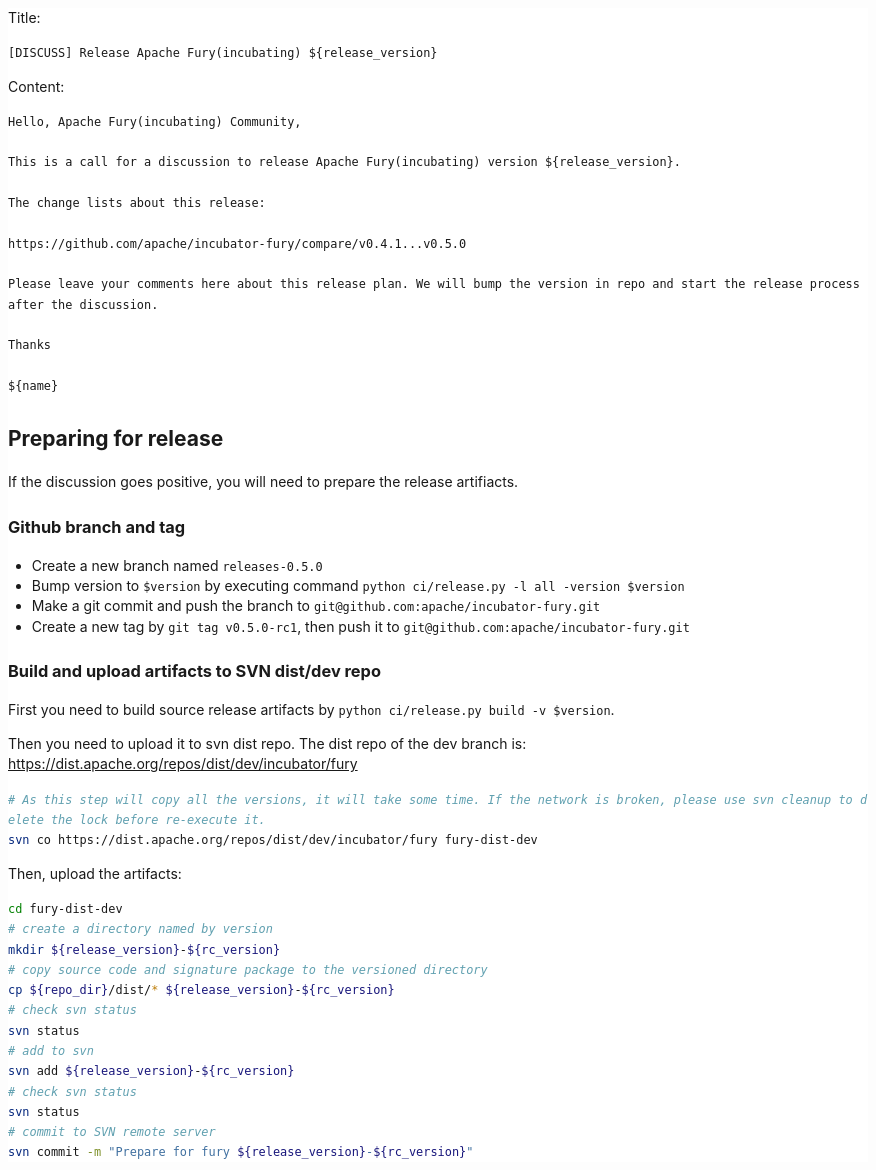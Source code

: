Title:
```
[DISCUSS] Release Apache Fury(incubating) ${release_version}
```

Content:

```
Hello, Apache Fury(incubating) Community,

This is a call for a discussion to release Apache Fury(incubating) version ${release_version}.

The change lists about this release:

https://github.com/apache/incubator-fury/compare/v0.4.1...v0.5.0

Please leave your comments here about this release plan. We will bump the version in repo and start the release process after the discussion.

Thanks

${name}
```

## Preparing for release
If the discussion goes positive, you will need to prepare the release artifiacts.

### Github branch and tag 
- Create a new branch named `releases-0.5.0`
- Bump version to `$version` by executing command `python ci/release.py -l all -version $version`
- Make a git commit and push the branch to `git@github.com:apache/incubator-fury.git`
- Create a new tag by `git tag v0.5.0-rc1`, then push it to `git@github.com:apache/incubator-fury.git`

### Build and upload artifacts to SVN dist/dev repo
First you need to build source release artifacts by `python ci/release.py build -v $version`.

Then you need to upload it to svn dist repo. The dist repo of the dev branch is: https://dist.apache.org/repos/dist/dev/incubator/fury

```bash
# As this step will copy all the versions, it will take some time. If the network is broken, please use svn cleanup to delete the lock before re-execute it.
svn co https://dist.apache.org/repos/dist/dev/incubator/fury fury-dist-dev
```

Then, upload the artifacts:
```bash
cd fury-dist-dev
# create a directory named by version
mkdir ${release_version}-${rc_version}
# copy source code and signature package to the versioned directory
cp ${repo_dir}/dist/* ${release_version}-${rc_version}
# check svn status
svn status
# add to svn
svn add ${release_version}-${rc_version}
# check svn status
svn status
# commit to SVN remote server
svn commit -m "Prepare for fury ${release_version}-${rc_version}"
```
